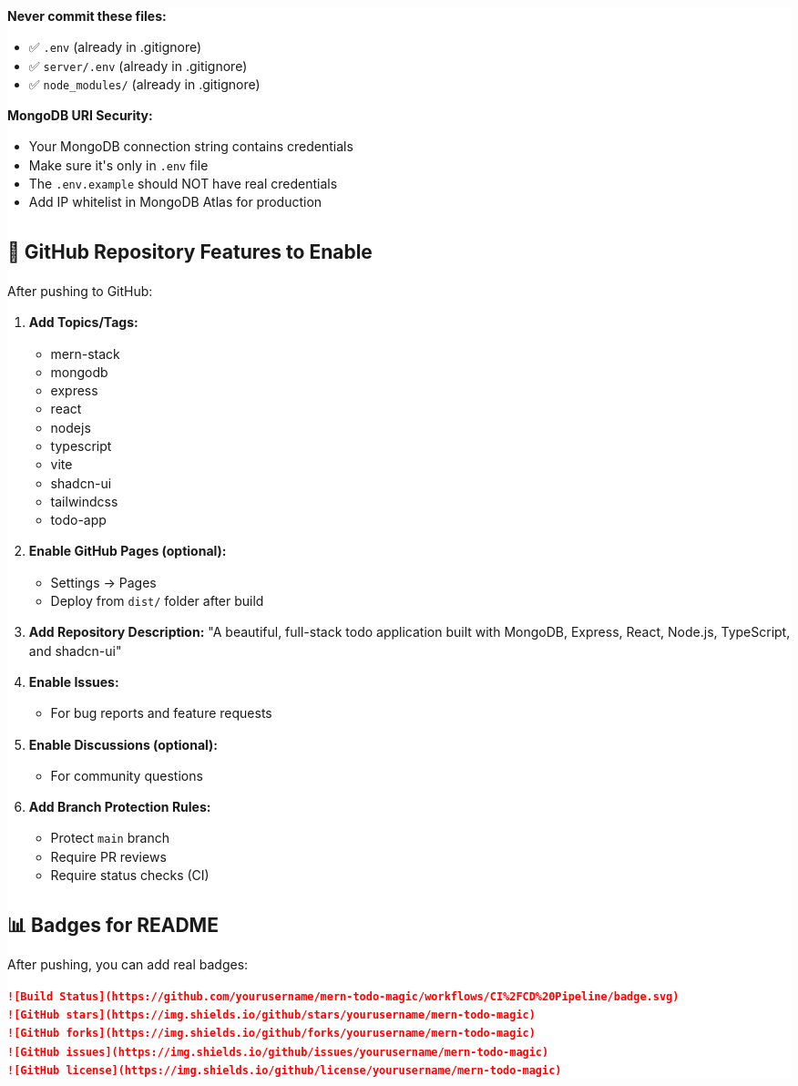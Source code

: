 **Never commit these files:**
- ✅ `.env` (already in .gitignore)
- ✅ `server/.env` (already in .gitignore)
- ✅ `node_modules/` (already in .gitignore)

**MongoDB URI Security:**
- Your MongoDB connection string contains credentials
- Make sure it's only in `.env` file
- The `.env.example` should NOT have real credentials
- Add IP whitelist in MongoDB Atlas for production

## 🌟 GitHub Repository Features to Enable

After pushing to GitHub:

1. **Add Topics/Tags:**
   - mern-stack
   - mongodb
   - express
   - react
   - nodejs
   - typescript
   - vite
   - shadcn-ui
   - tailwindcss
   - todo-app

2. **Enable GitHub Pages (optional):**
   - Settings → Pages
   - Deploy from `dist/` folder after build

3. **Add Repository Description:**
   "A beautiful, full-stack todo application built with MongoDB, Express, React, Node.js, TypeScript, and shadcn-ui"

4. **Enable Issues:**
   - For bug reports and feature requests

5. **Enable Discussions (optional):**
   - For community questions

6. **Add Branch Protection Rules:**
   - Protect `main` branch
   - Require PR reviews
   - Require status checks (CI)

## 📊 Badges for README

After pushing, you can add real badges:

```markdown
![Build Status](https://github.com/yourusername/mern-todo-magic/workflows/CI%2FCD%20Pipeline/badge.svg)
![GitHub stars](https://img.shields.io/github/stars/yourusername/mern-todo-magic)
![GitHub forks](https://img.shields.io/github/forks/yourusername/mern-todo-magic)
![GitHub issues](https://img.shields.io/github/issues/yourusername/mern-todo-magic)
![GitHub license](https://img.shields.io/github/license/yourusername/mern-todo-magic)
```

